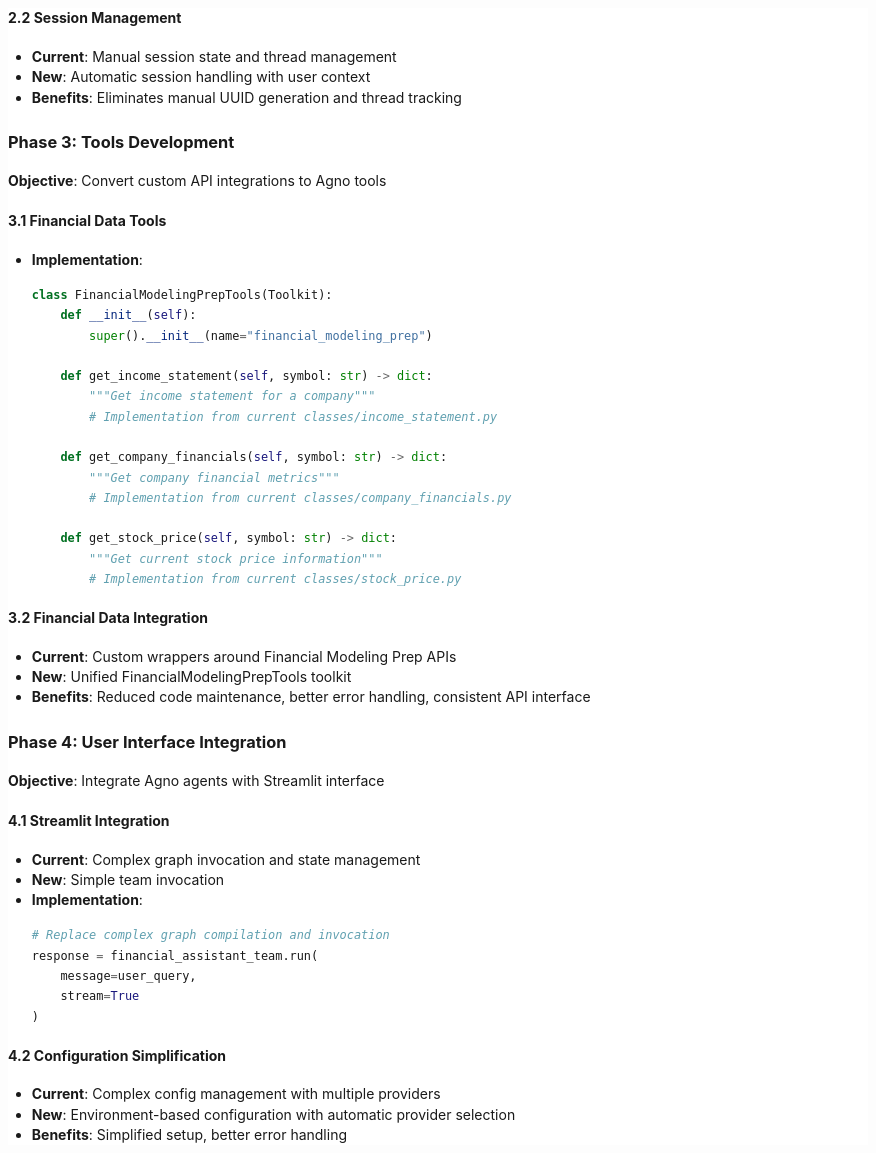 #### 2.2 Session Management
- **Current**: Manual session state and thread management
- **New**: Automatic session handling with user context
- **Benefits**: Eliminates manual UUID generation and thread tracking

### Phase 3: Tools Development
**Objective**: Convert custom API integrations to Agno tools

#### 3.1 Financial Data Tools
- **Implementation**:
  ```python
  class FinancialModelingPrepTools(Toolkit):
      def __init__(self):
          super().__init__(name="financial_modeling_prep")
          
      def get_income_statement(self, symbol: str) -> dict:
          """Get income statement for a company"""
          # Implementation from current classes/income_statement.py
          
      def get_company_financials(self, symbol: str) -> dict:
          """Get company financial metrics"""
          # Implementation from current classes/company_financials.py
          
      def get_stock_price(self, symbol: str) -> dict:
          """Get current stock price information"""  
          # Implementation from current classes/stock_price.py
  ```

#### 3.2 Financial Data Integration
- **Current**: Custom wrappers around Financial Modeling Prep APIs
- **New**: Unified FinancialModelingPrepTools toolkit
- **Benefits**: Reduced code maintenance, better error handling, consistent API interface

### Phase 4: User Interface Integration
**Objective**: Integrate Agno agents with Streamlit interface

#### 4.1 Streamlit Integration
- **Current**: Complex graph invocation and state management
- **New**: Simple team invocation
- **Implementation**:
  ```python
  # Replace complex graph compilation and invocation
  response = financial_assistant_team.run(
      message=user_query,
      stream=True
  )
  ```

#### 4.2 Configuration Simplification
- **Current**: Complex config management with multiple providers
- **New**: Environment-based configuration with automatic provider selection
- **Benefits**: Simplified setup, better error handling
